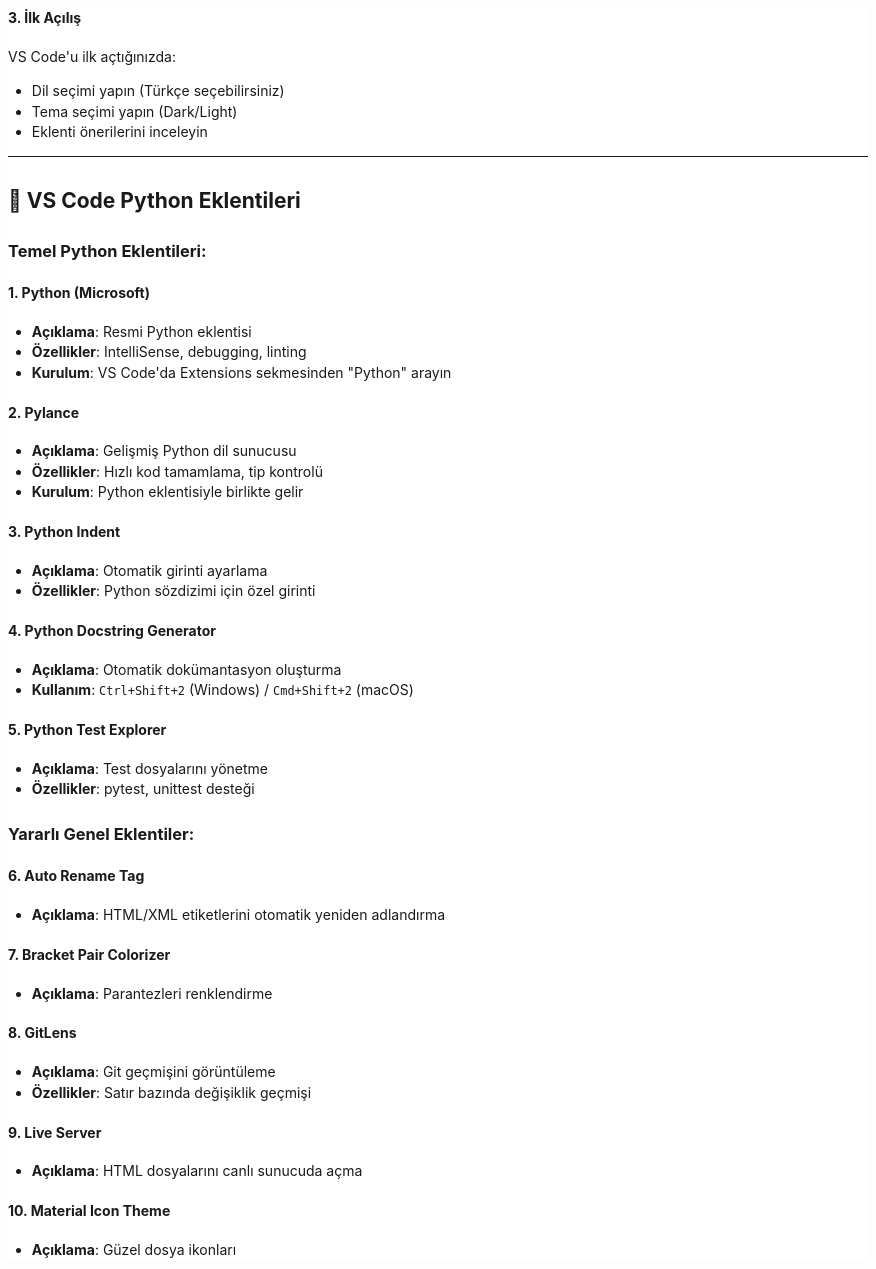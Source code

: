 #### 3. İlk Açılış
VS Code'u ilk açtığınızda:
- Dil seçimi yapın (Türkçe seçebilirsiniz)
- Tema seçimi yapın (Dark/Light)
- Eklenti önerilerini inceleyin

---

## 🔌 VS Code Python Eklentileri

### Temel Python Eklentileri:

#### 1. **Python (Microsoft)**
- **Açıklama**: Resmi Python eklentisi
- **Özellikler**: IntelliSense, debugging, linting
- **Kurulum**: VS Code'da Extensions sekmesinden "Python" arayın

#### 2. **Pylance**
- **Açıklama**: Gelişmiş Python dil sunucusu
- **Özellikler**: Hızlı kod tamamlama, tip kontrolü
- **Kurulum**: Python eklentisiyle birlikte gelir

#### 3. **Python Indent**
- **Açıklama**: Otomatik girinti ayarlama
- **Özellikler**: Python sözdizimi için özel girinti

#### 4. **Python Docstring Generator**
- **Açıklama**: Otomatik dokümantasyon oluşturma
- **Kullanım**: `Ctrl+Shift+2` (Windows) / `Cmd+Shift+2` (macOS)

#### 5. **Python Test Explorer**
- **Açıklama**: Test dosyalarını yönetme
- **Özellikler**: pytest, unittest desteği

### Yararlı Genel Eklentiler:

#### 6. **Auto Rename Tag**
- **Açıklama**: HTML/XML etiketlerini otomatik yeniden adlandırma

#### 7. **Bracket Pair Colorizer**
- **Açıklama**: Parantezleri renklendirme

#### 8. **GitLens**
- **Açıklama**: Git geçmişini görüntüleme
- **Özellikler**: Satır bazında değişiklik geçmişi

#### 9. **Live Server**
- **Açıklama**: HTML dosyalarını canlı sunucuda açma

#### 10. **Material Icon Theme**
- **Açıklama**: Güzel dosya ikonları
